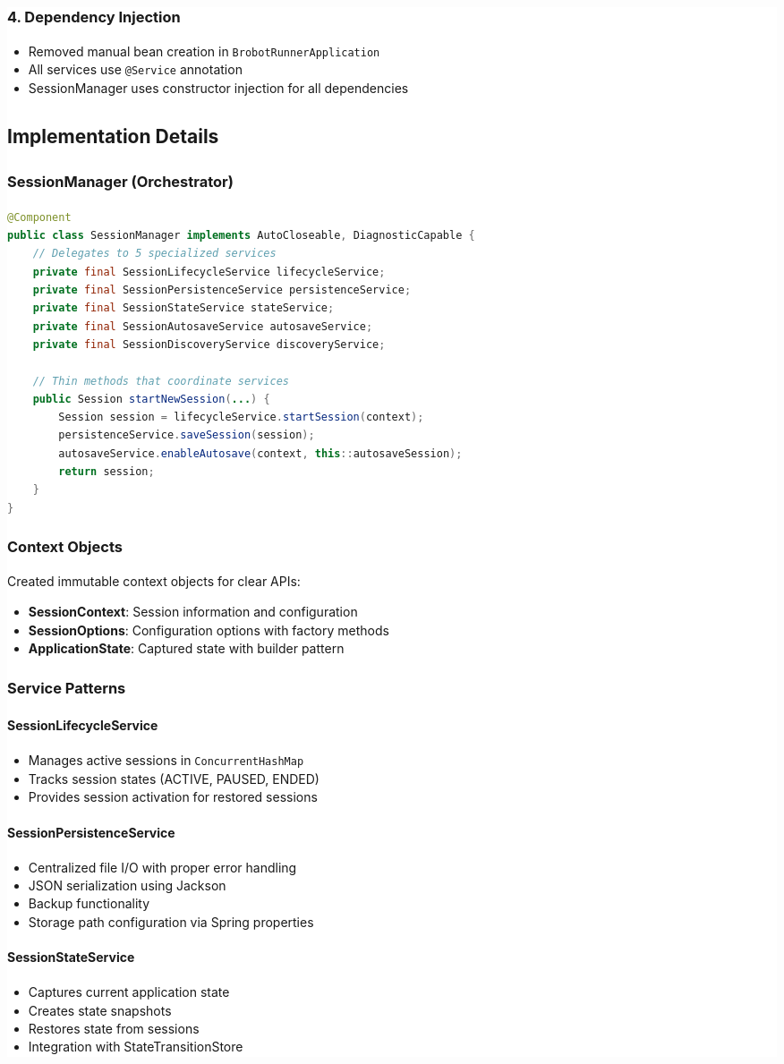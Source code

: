 ### 4. Dependency Injection
- Removed manual bean creation in `BrobotRunnerApplication`
- All services use `@Service` annotation
- SessionManager uses constructor injection for all dependencies

## Implementation Details

### SessionManager (Orchestrator)
```java
@Component
public class SessionManager implements AutoCloseable, DiagnosticCapable {
    // Delegates to 5 specialized services
    private final SessionLifecycleService lifecycleService;
    private final SessionPersistenceService persistenceService;
    private final SessionStateService stateService;
    private final SessionAutosaveService autosaveService;
    private final SessionDiscoveryService discoveryService;
    
    // Thin methods that coordinate services
    public Session startNewSession(...) {
        Session session = lifecycleService.startSession(context);
        persistenceService.saveSession(session);
        autosaveService.enableAutosave(context, this::autosaveSession);
        return session;
    }
}
```

### Context Objects
Created immutable context objects for clear APIs:
- **SessionContext**: Session information and configuration
- **SessionOptions**: Configuration options with factory methods
- **ApplicationState**: Captured state with builder pattern

### Service Patterns

#### SessionLifecycleService
- Manages active sessions in `ConcurrentHashMap`
- Tracks session states (ACTIVE, PAUSED, ENDED)
- Provides session activation for restored sessions

#### SessionPersistenceService
- Centralized file I/O with proper error handling
- JSON serialization using Jackson
- Backup functionality
- Storage path configuration via Spring properties

#### SessionStateService
- Captures current application state
- Creates state snapshots
- Restores state from sessions
- Integration with StateTransitionStore
